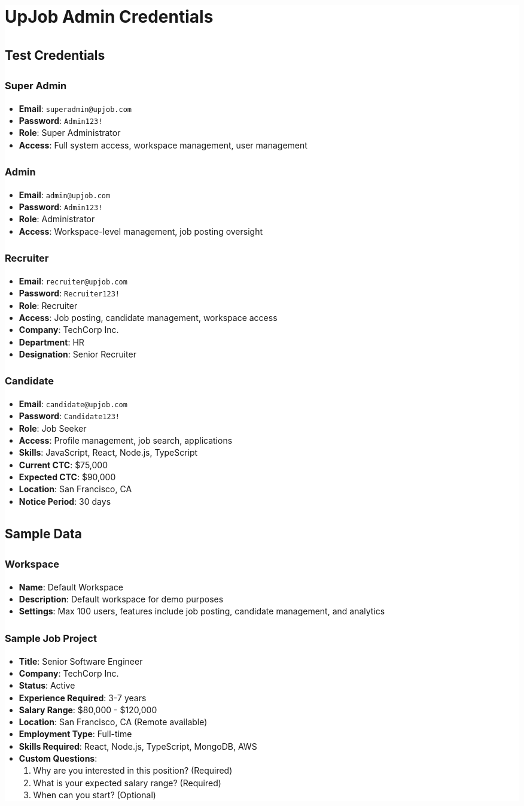 # UpJob Admin Credentials

## Test Credentials

### Super Admin
- **Email**: `superadmin@upjob.com`
- **Password**: `Admin123!`
- **Role**: Super Administrator
- **Access**: Full system access, workspace management, user management

### Admin
- **Email**: `admin@upjob.com`
- **Password**: `Admin123!`
- **Role**: Administrator
- **Access**: Workspace-level management, job posting oversight

### Recruiter
- **Email**: `recruiter@upjob.com`
- **Password**: `Recruiter123!`
- **Role**: Recruiter
- **Access**: Job posting, candidate management, workspace access
- **Company**: TechCorp Inc.
- **Department**: HR
- **Designation**: Senior Recruiter

### Candidate
- **Email**: `candidate@upjob.com`
- **Password**: `Candidate123!`
- **Role**: Job Seeker
- **Access**: Profile management, job search, applications
- **Skills**: JavaScript, React, Node.js, TypeScript
- **Current CTC**: $75,000
- **Expected CTC**: $90,000
- **Location**: San Francisco, CA
- **Notice Period**: 30 days

## Sample Data

### Workspace
- **Name**: Default Workspace
- **Description**: Default workspace for demo purposes
- **Settings**: Max 100 users, features include job posting, candidate management, and analytics

### Sample Job Project
- **Title**: Senior Software Engineer
- **Company**: TechCorp Inc.
- **Status**: Active
- **Experience Required**: 3-7 years
- **Salary Range**: $80,000 - $120,000
- **Location**: San Francisco, CA (Remote available)
- **Employment Type**: Full-time
- **Skills Required**: React, Node.js, TypeScript, MongoDB, AWS
- **Custom Questions**:
  1. Why are you interested in this position? (Required)
  2. What is your expected salary range? (Required)
  3. When can you start? (Optional)
